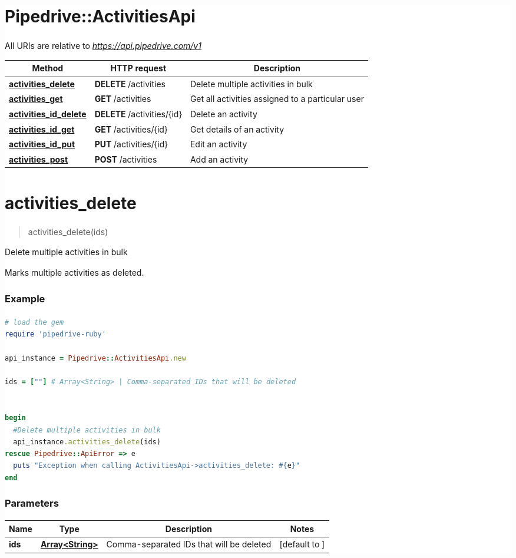 # Pipedrive::ActivitiesApi

All URIs are relative to *https://api.pipedrive.com/v1*

Method | HTTP request | Description
------------- | ------------- | -------------
[**activities_delete**](ActivitiesApi.md#activities_delete) | **DELETE** /activities | Delete multiple activities in bulk
[**activities_get**](ActivitiesApi.md#activities_get) | **GET** /activities | Get all activities assigned to a particular user
[**activities_id_delete**](ActivitiesApi.md#activities_id_delete) | **DELETE** /activities/{id} | Delete an activity
[**activities_id_get**](ActivitiesApi.md#activities_id_get) | **GET** /activities/{id} | Get details of an activity
[**activities_id_put**](ActivitiesApi.md#activities_id_put) | **PUT** /activities/{id} | Edit an activity
[**activities_post**](ActivitiesApi.md#activities_post) | **POST** /activities | Add an activity


# **activities_delete**
> activities_delete(ids)

Delete multiple activities in bulk

Marks multiple activities as deleted.

### Example
```ruby
# load the gem
require 'pipedrive-ruby'

api_instance = Pipedrive::ActivitiesApi.new

ids = [""] # Array<String> | Comma-separated IDs that will be deleted


begin
  #Delete multiple activities in bulk
  api_instance.activities_delete(ids)
rescue Pipedrive::ApiError => e
  puts "Exception when calling ActivitiesApi->activities_delete: #{e}"
end
```

### Parameters

Name | Type | Description  | Notes
------------- | ------------- | ------------- | -------------
 **ids** | [**Array&lt;String&gt;**](String.md)| Comma-separated IDs that will be deleted | [default to ]
